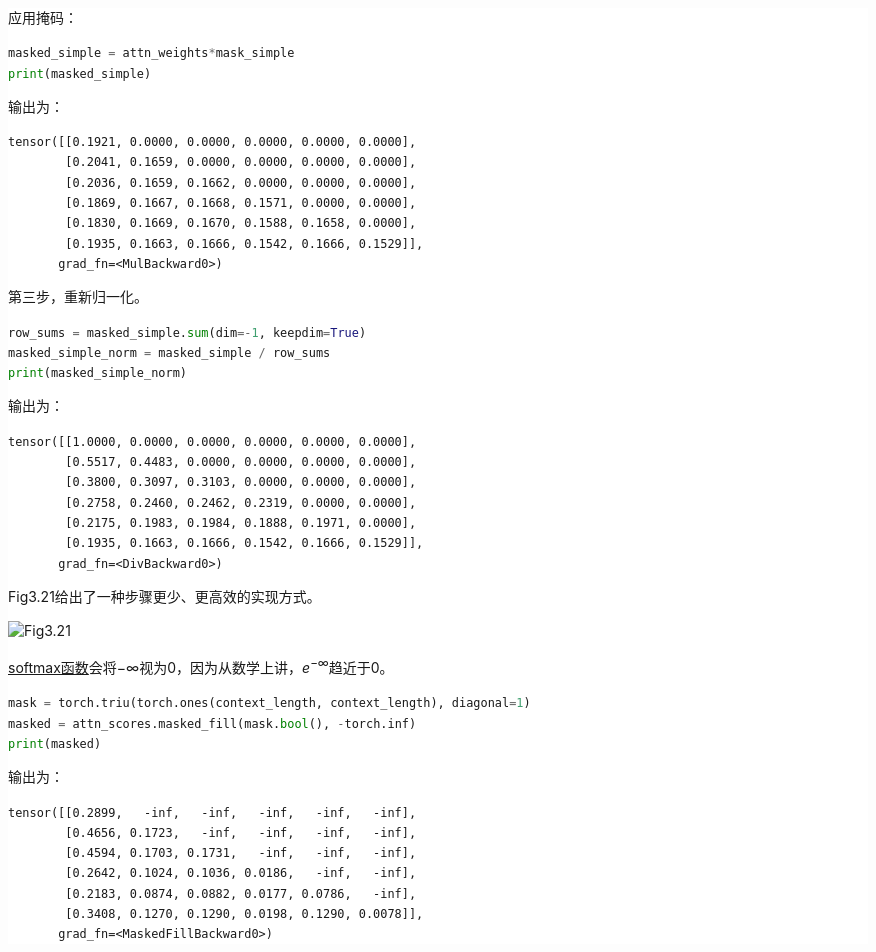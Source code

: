 应用掩码：

```python
masked_simple = attn_weights*mask_simple
print(masked_simple)
```

输出为：

```
tensor([[0.1921, 0.0000, 0.0000, 0.0000, 0.0000, 0.0000],
        [0.2041, 0.1659, 0.0000, 0.0000, 0.0000, 0.0000],
        [0.2036, 0.1659, 0.1662, 0.0000, 0.0000, 0.0000],
        [0.1869, 0.1667, 0.1668, 0.1571, 0.0000, 0.0000],
        [0.1830, 0.1669, 0.1670, 0.1588, 0.1658, 0.0000],
        [0.1935, 0.1663, 0.1666, 0.1542, 0.1666, 0.1529]],
       grad_fn=<MulBackward0>)
```

第三步，重新归一化。

```python
row_sums = masked_simple.sum(dim=-1, keepdim=True)
masked_simple_norm = masked_simple / row_sums
print(masked_simple_norm)
```

输出为：

```
tensor([[1.0000, 0.0000, 0.0000, 0.0000, 0.0000, 0.0000],
        [0.5517, 0.4483, 0.0000, 0.0000, 0.0000, 0.0000],
        [0.3800, 0.3097, 0.3103, 0.0000, 0.0000, 0.0000],
        [0.2758, 0.2460, 0.2462, 0.2319, 0.0000, 0.0000],
        [0.2175, 0.1983, 0.1984, 0.1888, 0.1971, 0.0000],
        [0.1935, 0.1663, 0.1666, 0.1542, 0.1666, 0.1529]],
       grad_fn=<DivBackward0>)
```

Fig3.21给出了一种步骤更少、更高效的实现方式。

![Fig3.21](https://xjeffblogimg.oss-cn-beijing.aliyuncs.com/BLOGIMG/BlogImage/LLMsFromScratch/3/21.png)

[softmax函数](https://shichaoxin.com/2019/09/04/%E6%B7%B1%E5%BA%A6%E5%AD%A6%E4%B9%A0%E5%9F%BA%E7%A1%80-%E7%AC%AC%E4%BA%8C%E8%AF%BE-softmax%E5%88%86%E7%B1%BB%E5%99%A8%E5%92%8C%E4%BA%A4%E5%8F%89%E7%86%B5%E6%8D%9F%E5%A4%B1%E5%87%BD%E6%95%B0/#2softmax%E5%88%86%E7%B1%BB%E5%99%A8)会将$-\infty$视为0，因为从数学上讲，$e^{-\infty}$趋近于0。

```python
mask = torch.triu(torch.ones(context_length, context_length), diagonal=1)
masked = attn_scores.masked_fill(mask.bool(), -torch.inf)
print(masked)
```

输出为：

```
tensor([[0.2899,   -inf,   -inf,   -inf,   -inf,   -inf],
        [0.4656, 0.1723,   -inf,   -inf,   -inf,   -inf],
        [0.4594, 0.1703, 0.1731,   -inf,   -inf,   -inf],
        [0.2642, 0.1024, 0.1036, 0.0186,   -inf,   -inf],
        [0.2183, 0.0874, 0.0882, 0.0177, 0.0786,   -inf],
        [0.3408, 0.1270, 0.1290, 0.0198, 0.1290, 0.0078]],
       grad_fn=<MaskedFillBackward0>)
```
